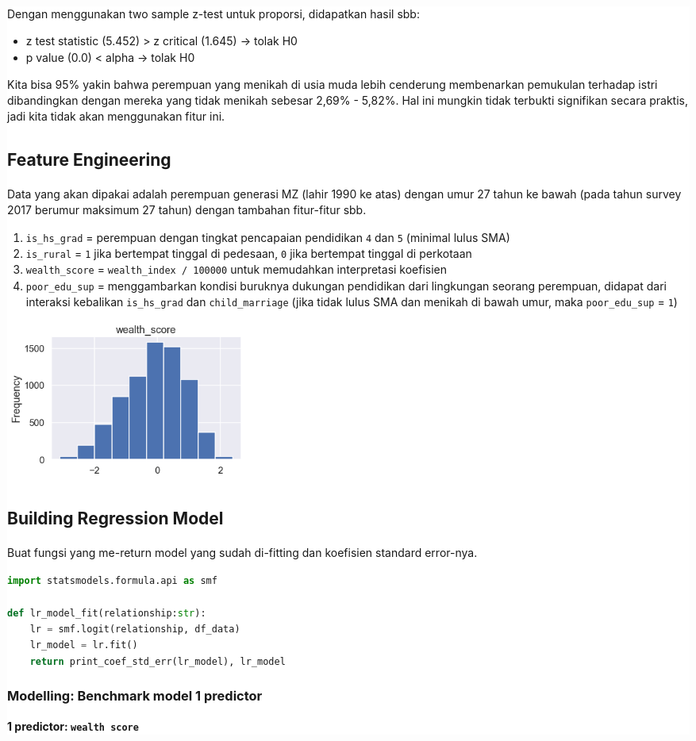 Dengan menggunakan two sample z-test untuk proporsi, didapatkan hasil sbb:
- z test statistic (5.452) > z critical (1.645) -> tolak H0
- p value (0.0) < alpha -> tolak H0

Kita bisa 95% yakin bahwa perempuan yang menikah di usia muda lebih cenderung membenarkan pemukulan terhadap istri dibandingkan dengan mereka yang tidak menikah sebesar 2,69% - 5,82%. Hal ini mungkin tidak terbukti signifikan secara praktis, jadi kita tidak akan menggunakan fitur ini.

## Feature Engineering

Data yang akan dipakai adalah perempuan generasi MZ (lahir 1990 ke atas) dengan umur 27 tahun ke bawah (pada tahun survey 2017 berumur maksimum 27 tahun) dengan tambahan fitur-fitur sbb.

1. `is_hs_grad` = perempuan dengan tingkat pencapaian pendidikan `4` dan `5` (minimal lulus SMA)
2. `is_rural` = `1` jika bertempat tinggal di pedesaan, `0` jika bertempat tinggal di perkotaan
3. `wealth_score` = `wealth_index / 100000` untuk memudahkan interpretasi koefisien
4. `poor_edu_sup` = menggambarkan kondisi buruknya dukungan pendidikan dari lingkungan seorang perempuan, didapat dari interaksi kebalikan `is_hs_grad` dan `child_marriage` (jika tidak lulus SMA dan menikah di bawah umur, maka `poor_edu_sup` = `1`)

<img src="/portfolio/static/wifebeating/wealth_score_hist.png" alt="drawing" width="300"/>

## Building Regression Model

Buat fungsi yang me-return model yang sudah di-fitting dan koefisien standard error-nya.

```python
import statsmodels.formula.api as smf

def lr_model_fit(relationship:str):
    lr = smf.logit(relationship, df_data)
    lr_model = lr.fit()
    return print_coef_std_err(lr_model), lr_model
```

### Modelling: Benchmark model 1 predictor

**1 predictor: `wealth score`**
